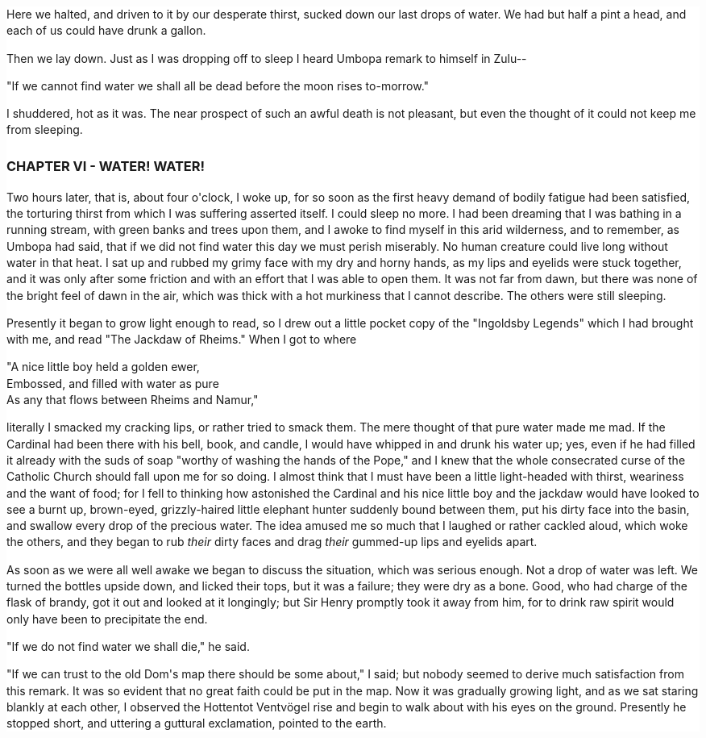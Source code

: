 Here we halted, and driven to it by our desperate thirst, sucked down our last drops of water. We had but half a pint a head, and each of us could have drunk a gallon. 

Then we lay down. Just as I was dropping off to sleep I heard Umbopa remark to himself in Zulu--

"If we cannot find water we shall all be dead before the moon rises to-morrow." 

I shuddered, hot as it was. The near prospect of such an awful death is not pleasant, but even the thought of it could not keep me from sleeping. 


###  CHAPTER VI - WATER! WATER! 

Two hours later, that is, about four o'clock, I woke up, for so soon as the first heavy demand of bodily fatigue had been satisfied, the torturing thirst from which I was suffering asserted itself. I could sleep no more. I had been dreaming that I was bathing in a running stream, with green banks and trees upon them, and I awoke to find myself in this arid wilderness, and to remember, as Umbopa had said, that if we did not find water this day we must perish miserably. No human creature could live long without water in that heat. I sat up and rubbed my grimy face with my dry and horny hands, as my lips and eyelids were stuck together, and it was only after some friction and with an effort that I was able to open them. It was not far from dawn, but there was none of the bright feel of dawn in the air, which was thick with a hot murkiness that I cannot describe. The others were still sleeping. 

Presently it began to grow light enough to read, so I drew out a little pocket copy of the "Ingoldsby Legends" which I had brought with me, and read "The Jackdaw of Rheims." When I got to where 


"A nice little boy held a golden ewer,  
Embossed, and filled with water as pure  
As any that flows between Rheims and Namur,"  


literally I smacked my cracking lips, or rather tried to smack them. The mere thought of that pure water made me mad. If the Cardinal had been there with his bell, book, and candle, I would have whipped in and drunk his water up; yes, even if he had filled it already with the suds of soap "worthy of washing the hands of the Pope," and I knew that the whole consecrated curse of the Catholic Church should fall upon me for so doing. I almost think that I must have been a little light-headed with thirst, weariness and the want of food; for I fell to thinking how astonished the Cardinal and his nice little boy and the jackdaw would have looked to see a burnt up, brown-eyed, grizzly-haired little elephant hunter suddenly bound between them, put his dirty face into the basin, and swallow every drop of the precious water. The idea amused me so much that I laughed or rather cackled aloud, which woke the others, and they began to rub _their_ dirty faces and drag _their_ gummed-up lips and eyelids apart. 

As soon as we were all well awake we began to discuss the situation, which was serious enough. Not a drop of water was left. We turned the bottles upside down, and licked their tops, but it was a failure; they were dry as a bone. Good, who had charge of the flask of brandy, got it out and looked at it longingly; but Sir Henry promptly took it away from him, for to drink raw spirit would only have been to precipitate the end. 

"If we do not find water we shall die," he said. 

"If we can trust to the old Dom's map there should be some about," I said; but nobody seemed to derive much satisfaction from this remark. It was so evident that no great faith could be put in the map. Now it was gradually growing light, and as we sat staring blankly at each other, I observed the Hottentot Ventvögel rise and begin to walk about with his eyes on the ground. Presently he stopped short, and uttering a guttural exclamation, pointed to the earth. 
